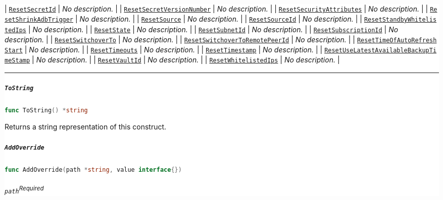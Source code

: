 | <code><a href="#rhizo-co-terraform-provider-oci.databaseAutonomousDatabase.DatabaseAutonomousDatabase.resetSecretId">ResetSecretId</a></code> | *No description.* |
| <code><a href="#rhizo-co-terraform-provider-oci.databaseAutonomousDatabase.DatabaseAutonomousDatabase.resetSecretVersionNumber">ResetSecretVersionNumber</a></code> | *No description.* |
| <code><a href="#rhizo-co-terraform-provider-oci.databaseAutonomousDatabase.DatabaseAutonomousDatabase.resetSecurityAttributes">ResetSecurityAttributes</a></code> | *No description.* |
| <code><a href="#rhizo-co-terraform-provider-oci.databaseAutonomousDatabase.DatabaseAutonomousDatabase.resetShrinkAdbTrigger">ResetShrinkAdbTrigger</a></code> | *No description.* |
| <code><a href="#rhizo-co-terraform-provider-oci.databaseAutonomousDatabase.DatabaseAutonomousDatabase.resetSource">ResetSource</a></code> | *No description.* |
| <code><a href="#rhizo-co-terraform-provider-oci.databaseAutonomousDatabase.DatabaseAutonomousDatabase.resetSourceId">ResetSourceId</a></code> | *No description.* |
| <code><a href="#rhizo-co-terraform-provider-oci.databaseAutonomousDatabase.DatabaseAutonomousDatabase.resetStandbyWhitelistedIps">ResetStandbyWhitelistedIps</a></code> | *No description.* |
| <code><a href="#rhizo-co-terraform-provider-oci.databaseAutonomousDatabase.DatabaseAutonomousDatabase.resetState">ResetState</a></code> | *No description.* |
| <code><a href="#rhizo-co-terraform-provider-oci.databaseAutonomousDatabase.DatabaseAutonomousDatabase.resetSubnetId">ResetSubnetId</a></code> | *No description.* |
| <code><a href="#rhizo-co-terraform-provider-oci.databaseAutonomousDatabase.DatabaseAutonomousDatabase.resetSubscriptionId">ResetSubscriptionId</a></code> | *No description.* |
| <code><a href="#rhizo-co-terraform-provider-oci.databaseAutonomousDatabase.DatabaseAutonomousDatabase.resetSwitchoverTo">ResetSwitchoverTo</a></code> | *No description.* |
| <code><a href="#rhizo-co-terraform-provider-oci.databaseAutonomousDatabase.DatabaseAutonomousDatabase.resetSwitchoverToRemotePeerId">ResetSwitchoverToRemotePeerId</a></code> | *No description.* |
| <code><a href="#rhizo-co-terraform-provider-oci.databaseAutonomousDatabase.DatabaseAutonomousDatabase.resetTimeOfAutoRefreshStart">ResetTimeOfAutoRefreshStart</a></code> | *No description.* |
| <code><a href="#rhizo-co-terraform-provider-oci.databaseAutonomousDatabase.DatabaseAutonomousDatabase.resetTimeouts">ResetTimeouts</a></code> | *No description.* |
| <code><a href="#rhizo-co-terraform-provider-oci.databaseAutonomousDatabase.DatabaseAutonomousDatabase.resetTimestamp">ResetTimestamp</a></code> | *No description.* |
| <code><a href="#rhizo-co-terraform-provider-oci.databaseAutonomousDatabase.DatabaseAutonomousDatabase.resetUseLatestAvailableBackupTimeStamp">ResetUseLatestAvailableBackupTimeStamp</a></code> | *No description.* |
| <code><a href="#rhizo-co-terraform-provider-oci.databaseAutonomousDatabase.DatabaseAutonomousDatabase.resetVaultId">ResetVaultId</a></code> | *No description.* |
| <code><a href="#rhizo-co-terraform-provider-oci.databaseAutonomousDatabase.DatabaseAutonomousDatabase.resetWhitelistedIps">ResetWhitelistedIps</a></code> | *No description.* |

---

##### `ToString` <a name="ToString" id="rhizo-co-terraform-provider-oci.databaseAutonomousDatabase.DatabaseAutonomousDatabase.toString"></a>

```go
func ToString() *string
```

Returns a string representation of this construct.

##### `AddOverride` <a name="AddOverride" id="rhizo-co-terraform-provider-oci.databaseAutonomousDatabase.DatabaseAutonomousDatabase.addOverride"></a>

```go
func AddOverride(path *string, value interface{})
```

###### `path`<sup>Required</sup> <a name="path" id="rhizo-co-terraform-provider-oci.databaseAutonomousDatabase.DatabaseAutonomousDatabase.addOverride.parameter.path"></a>
